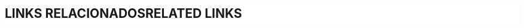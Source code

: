 ## <span data-ttu-id="97566-163">LINKS RELACIONADOS</span><span class="sxs-lookup"><span data-stu-id="97566-163">RELATED LINKS</span></span>

